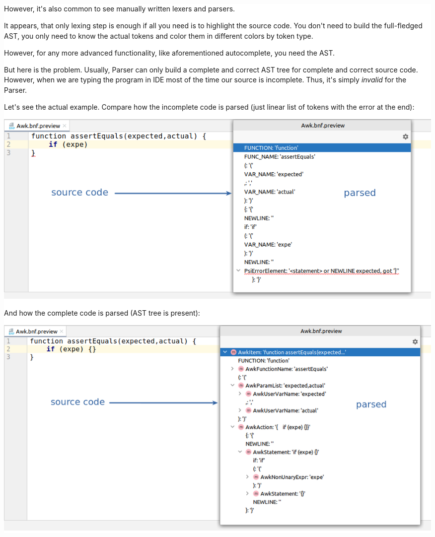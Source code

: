 However, it's also common to see manually written lexers and parsers.

It appears, that only lexing step is enough if all you need is to highlight the source code. You don't need to build the full-fledged AST, you only need to know the actual tokens and color them in different colors by token type.

However, for any more advanced functionality, like aforementioned autocomplete, you need the AST. 

But here is the problem. Usually, Parser can only build a complete and correct AST tree for complete and correct source code. However, when we are typing the program in IDE most of the time our source is incomplete. Thus, it's simply _invalid_ for the Parser.

Let's see the actual example. Compare how the incomplete code is parsed (just linear list of tokens with the error at the end):

![](intellij-awk_grammar_refactoring1.png)

And how the complete code is parsed (AST tree is present):

![](intellij-awk_grammar_refactoring2.png)
